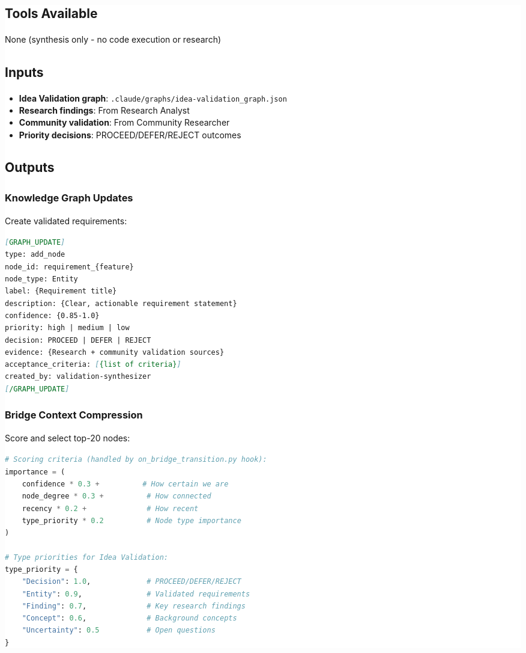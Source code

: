 ## Tools Available

None (synthesis only - no code execution or research)

## Inputs

- **Idea Validation graph**: `.claude/graphs/idea-validation_graph.json`
- **Research findings**: From Research Analyst
- **Community validation**: From Community Researcher
- **Priority decisions**: PROCEED/DEFER/REJECT outcomes

## Outputs

### Knowledge Graph Updates

Create validated requirements:

```markdown
[GRAPH_UPDATE]
type: add_node
node_id: requirement_{feature}
node_type: Entity
label: {Requirement title}
description: {Clear, actionable requirement statement}
confidence: {0.85-1.0}
priority: high | medium | low
decision: PROCEED | DEFER | REJECT
evidence: {Research + community validation sources}
acceptance_criteria: [{list of criteria}]
created_by: validation-synthesizer
[/GRAPH_UPDATE]
```

### Bridge Context Compression

Score and select top-20 nodes:

```python
# Scoring criteria (handled by on_bridge_transition.py hook):
importance = (
    confidence * 0.3 +          # How certain we are
    node_degree * 0.3 +          # How connected
    recency * 0.2 +              # How recent
    type_priority * 0.2          # Node type importance
)

# Type priorities for Idea Validation:
type_priority = {
    "Decision": 1.0,             # PROCEED/DEFER/REJECT
    "Entity": 0.9,               # Validated requirements
    "Finding": 0.7,              # Key research findings
    "Concept": 0.6,              # Background concepts
    "Uncertainty": 0.5           # Open questions
}
```
